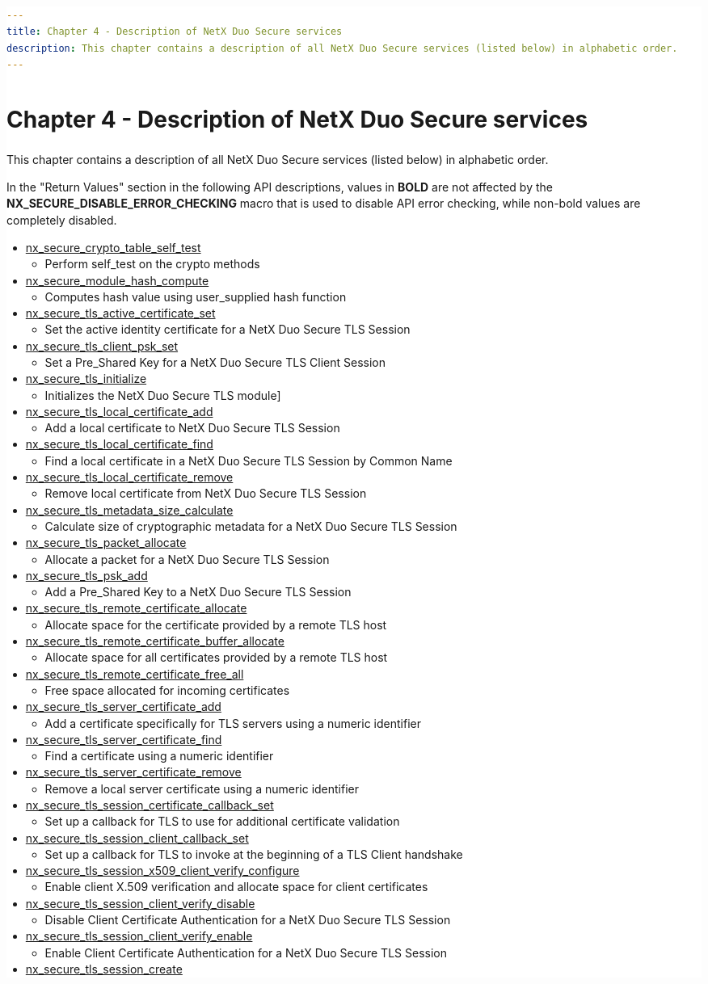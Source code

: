 ```yaml
---
title: Chapter 4 - Description of NetX Duo Secure services
description: This chapter contains a description of all NetX Duo Secure services (listed below) in alphabetic order.
---
```


# Chapter 4 - Description of NetX Duo Secure services

This chapter contains a description of all NetX Duo Secure services (listed below) in alphabetic order.

In the "Return Values" section in the following API descriptions, values in **BOLD** are not affected by the **NX_SECURE_DISABLE_ERROR_CHECKING** macro that is used to disable API error checking, while non-bold values are completely disabled.

- [nx_secure_crypto_table_self_test](#nx_secure_crypto_table_self_test)
  - Perform self_test on the crypto methods
- [nx_secure_module_hash_compute](#nx_secure_module_hash_compute)
  - Computes hash value using user_supplied hash function
- [nx_secure_tls_active_certificate_set](#nx_secure_tls_active_certificate_set)
  - Set the active identity certificate for a NetX Duo Secure TLS Session
- [nx_secure_tls_client_psk_set](#nx_secure_tls_client_psk_set)
  - Set a Pre_Shared Key for a NetX Duo Secure TLS Client Session
- [nx_secure_tls_initialize](#nx_secure_tls_initialize)
  - Initializes the NetX Duo Secure TLS module]
- [nx_secure_tls_local_certificate_add](#nx_secure_tls_local_certificate_add)
  - Add a local certificate to NetX Duo Secure TLS Session
- [nx_secure_tls_local_certificate_find](#nx_secure_tls_local_certificate_find)
  - Find a local certificate in a NetX Duo Secure TLS Session by Common Name
- [nx_secure_tls_local_certificate_remove](#nx_secure_tls_local_certificate_remove)
  - Remove local certificate from NetX Duo Secure TLS Session
- [nx_secure_tls_metadata_size_calculate](#nx_secure_tls_metadata_size_calculate)
  - Calculate size of cryptographic metadata for a NetX Duo Secure TLS Session
- [nx_secure_tls_packet_allocate](#nx_secure_tls_packet_allocate)
  - Allocate a packet for a NetX Duo Secure TLS Session
- [nx_secure_tls_psk_add](#nx_secure_tls_psk_add)
  - Add a Pre_Shared Key to a NetX Duo Secure TLS Session
- [nx_secure_tls_remote_certificate_allocate](#nx_secure_tls_remote_certificate_allocate)
  - Allocate space for the certificate provided by a remote TLS host
- [nx_secure_tls_remote_certificate_buffer_allocate](#nx_secure_tls_remote_certificate_buffer_allocate)
  - Allocate space for all certificates provided by a remote TLS host
- [nx_secure_tls_remote_certificate_free_all](#nx_secure_tls_remote_certificate_free_all)
  - Free space allocated for incoming certificates
- [nx_secure_tls_server_certificate_add](#nx_secure_tls_server_certificate_add)
  - Add a certificate specifically for TLS servers using a numeric identifier
- [nx_secure_tls_server_certificate_find](#nx_secure_tls_server_certificate_find)
  - Find a certificate using a numeric identifier
- [nx_secure_tls_server_certificate_remove](#nx_secure_tls_server_certificate_remove)
  - Remove a local server certificate using a numeric identifier
- [nx_secure_tls_session_certificate_callback_set](#nx_secure_tls_session_certificate_callback_set)
  - Set up a callback for TLS to use for additional certificate validation
- [nx_secure_tls_session_client_callback_set](#nx_secure_tls_session_client_callback_set)
  - Set up a callback for TLS to invoke at the beginning of a TLS Client handshake
- [nx_secure_tls_session_x509_client_verify_configure](#nx_secure_tls_session_x509_client_verify_configure)
  - Enable client X.509 verification and allocate space for client certificates
- [nx_secure_tls_session_client_verify_disable](#nx_secure_tls_session_client_verify_disable)
  - Disable Client Certificate Authentication for a NetX Duo Secure TLS Session
- [nx_secure_tls_session_client_verify_enable](#nx_secure_tls_session_client_verify_enable)
  - Enable Client Certificate Authentication for a NetX Duo Secure TLS Session
- [nx_secure_tls_session_create](#nx_secure_tls_session_create)